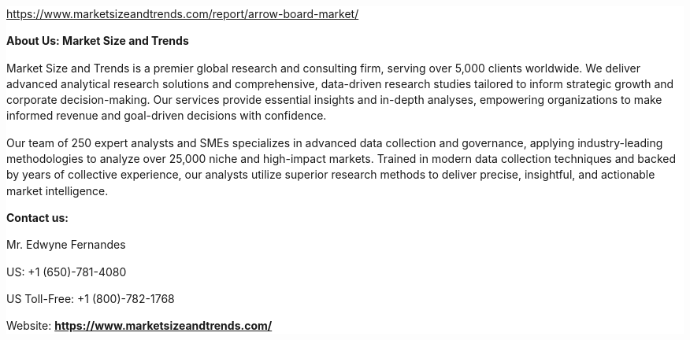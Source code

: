 <a href="https://www.marketsizeandtrends.com/report/arrow-board-market/">https://www.marketsizeandtrends.com/report/arrow-board-market/</a></strong></p><p><strong>About Us: Market Size and Trends</strong></p><p>Market Size and Trends is a premier global research and consulting firm, serving over 5,000 clients worldwide. We deliver advanced analytical research solutions and comprehensive, data-driven research studies tailored to inform strategic growth and corporate decision-making. Our services provide essential insights and in-depth analyses, empowering organizations to make informed revenue and goal-driven decisions with confidence.</p><p>Our team of 250 expert analysts and SMEs specializes in advanced data collection and governance, applying industry-leading methodologies to analyze over 25,000 niche and high-impact markets. Trained in modern data collection techniques and backed by years of collective experience, our analysts utilize superior research methods to deliver precise, insightful, and actionable market intelligence.</p><p><strong>Contact us:</strong></p><p>Mr. Edwyne Fernandes</p><p>US: +1 (650)-781-4080</p><p>US Toll-Free: +1 (800)-782-1768</p><p>Website: <strong><a href="https://www.marketsizeandtrends.com/">https://www.marketsizeandtrends.com/</a></strong></p>
